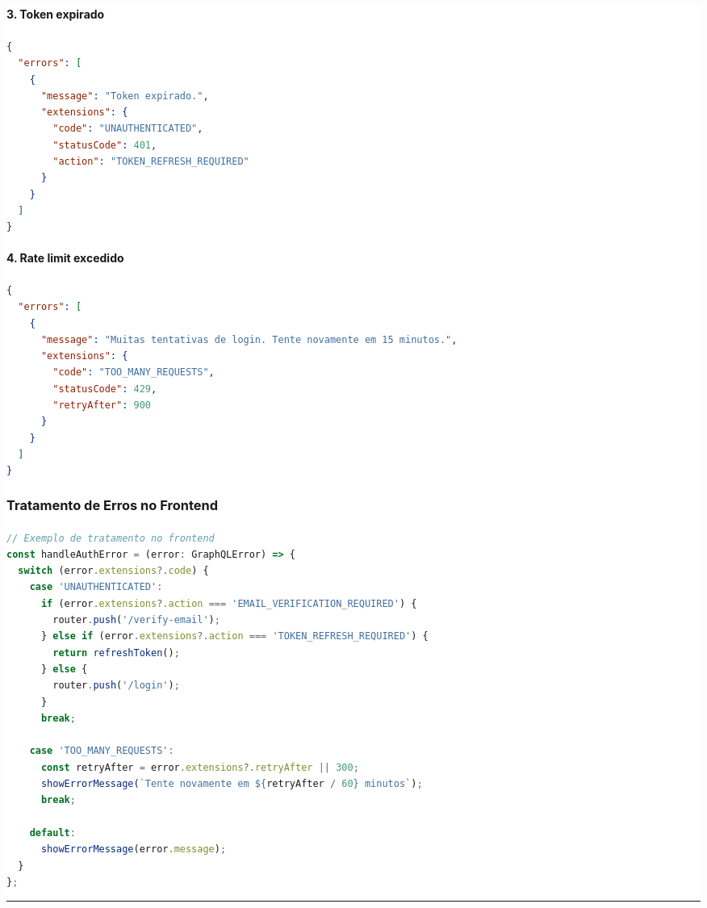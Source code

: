 #### **3. Token expirado**

```json
{
  "errors": [
    {
      "message": "Token expirado.",
      "extensions": {
        "code": "UNAUTHENTICATED",
        "statusCode": 401,
        "action": "TOKEN_REFRESH_REQUIRED"
      }
    }
  ]
}
```

#### **4. Rate limit excedido**

```json
{
  "errors": [
    {
      "message": "Muitas tentativas de login. Tente novamente em 15 minutos.",
      "extensions": {
        "code": "TOO_MANY_REQUESTS",
        "statusCode": 429,
        "retryAfter": 900
      }
    }
  ]
}
```

### **Tratamento de Erros no Frontend**

```typescript
// Exemplo de tratamento no frontend
const handleAuthError = (error: GraphQLError) => {
  switch (error.extensions?.code) {
    case 'UNAUTHENTICATED':
      if (error.extensions?.action === 'EMAIL_VERIFICATION_REQUIRED') {
        router.push('/verify-email');
      } else if (error.extensions?.action === 'TOKEN_REFRESH_REQUIRED') {
        return refreshToken();
      } else {
        router.push('/login');
      }
      break;

    case 'TOO_MANY_REQUESTS':
      const retryAfter = error.extensions?.retryAfter || 300;
      showErrorMessage(`Tente novamente em ${retryAfter / 60} minutos`);
      break;

    default:
      showErrorMessage(error.message);
  }
};
```

---